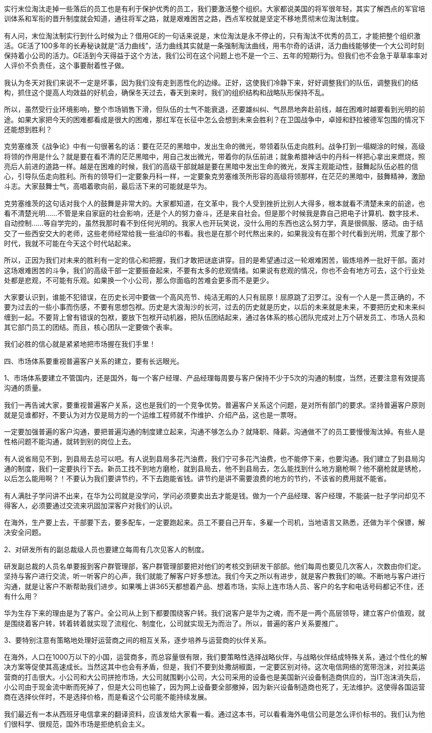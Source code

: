 实行末位淘汰走掉一些落后的员工也是有利于保护优秀的员工，我们要激活整个组织。大家都说美国的将军很年轻，其实了解西点的军官培训体系和军衔的晋升制度就会知道，通往将军之路，就是艰难困苦之路，西点军校就是坚定不移地贯彻末位淘汰制度。

有人问，末位淘汰制实行到什么时候为止？借用GE的一句话来说是，末位淘汰是永不停止的，只有淘汰不优秀的员工，才能把整个组织激活。GE活了100多年的长寿秘诀就是“活力曲线”，活力曲线其实就是一条强制淘汰曲线，用韦尔奇的话讲，活力曲线能够使一个大公司时刻保持着小公司的活力。GE活到今天得益于这个方法，我们公司在这个问题上也不是一个三、五年的短期行为。但我们也不会急于草草率率对人评价不负责任，这个事要耐着性子做。

我认为冬天对我们来说不一定是坏事，因为我们没有走到恶性化的边缘。正好，这使我们冷静下来，好好调整我们的队伍，调整我们的结构，抓住这个提高人均效益的好机会，确保冬天过去，春天到来时，我们的组织结构和战略队形保持不乱。

所以，虽然受行业环境影响，整个市场销售下滑，但队伍的士气不能衰退，还要雄纠纠、气昂昂地奔赴前线，越在困难时越要看到光明的前途。如果大家把今天的困难都看成是很大的困难，那红军在长征中怎么会想到未来会胜利？在卫国战争中，卓娅和舒拉被德军包围的情况下还能想到胜利？

克劳塞维茨《战争论》中有一句很著名的话：要在茫茫的黑暗中，发出生命的微光，带领着队伍走向胜利。战争打到一塌糊涂的时候，高级将领的作用是什么？就是要在看不清的茫茫黑暗中，用自己发出微光，带着你的队伍前进；就象希腊神话中的丹科一样把心拿出来燃烧，照亮后人前进的道路一样。越是在困难的时候，我们的高级干部就越是要在黑暗中发出生命的微光，发挥主观能动性，鼓舞起队伍必胜的信心，引导队伍走向胜利。所有的领导们一定要象丹科一样，一定要象克劳塞维茨所形容的高级将领那样，在茫茫的黑暗中，鼓舞精神，激励斗志。大家鼓舞士气，高唱着歌向前，最后活下来的可能就是华为。

克劳塞维茨的这句话对我个人的鼓舞是非常大的。大家都知道，在文革中，我个人受到挫折比别人大得多，根本就看不清楚未来的前途，也看不清楚光明……不管是来自家庭的社会影响，还是个人的努力奋斗，还是来自社会。但是那个时候我是靠自己把电子计算机、数字技术、自动控制……等自学完的，虽然我那时看不到任何光明的。我家人也开玩笑说，没什么用的东西也这么努力学，真是很佩服、感动。由于结交了一些西安交大的老师，这些老师经常给我一些油印的书看。我也是在那个时代熬出来的，如果我没有在那个时代看到光明，荒废了那个时代，我就不可能在今天这个时代站起来。

所以，正因为我们对未来的胜利有一定的信心和把握，我们才敢把谜底讲穿。目的是希望通过这一轮艰难困苦，锻炼培养一批好干部。面对这场艰难困苦的斗争，我们的高级干部一定要振奋起来，不要有太多的悲观情绪。如果说有悲观的情况，你也不会有地方可去，这个行业处处都是悲观，不可能有乐观。如果换一个小公司，那么你面临的苦难会更多而不是更少。

大家要认识到，谁能不犯错误，在历史长河中要做一个高风亮节、纯洁无暇的人只有屈原！屈原跳了汩罗江。没有一个人是一贯正确的，不要为过去的一些小事而伤感，不要有思想包袱。历史是大浪淘沙的长河，过去的历史就是历史，以后的未来就是未来，不要把历史和未来纠缠到一起。不要背上曾有错误的包袱，要放下包袱开动机器，把队伍团结起来，通过各体系的核心团队完成对上万个研发员工、市场人员和其它部门员工的团结。而且，核心团队一定要做个表率。

我们必胜的信心就是紧紧地把市场握在我们手里！

四、市场体系要重视普遍客户关系的建立，要有长远眼光。

1、市场体系要建立不管国内，还是国外，每一个客户经理、产品经理每周要与客户保持不少于5次的沟通的制度，当然，还要注意有效提高沟通的质量。

我们一再告诫大家，要重视普遍客户关系，这也是我们的一个竞争优势。普遍客户关系这个问题，是对所有部门的要求。坚持普遍客户原则就是见谁都好，不要认为对方仅是局方的一个运维工程师就不作维护、介绍产品，这也是一票呀。

一定要加强普遍的客户沟通，要把普遍沟通的制度建立起来，沟通不够怎么办？就降职、降薪。沟通做不了的员工要慢慢淘汰掉。有些人是性格问题不能沟通，就转到别的岗位上去。

有人说省局见不到，到县局去总可以吧。有人说到县局多花汽油费，我们宁可多花汽油费，也不能停下来，也要沟通。我们建立了到县局沟通的制度，我们一定要执行下去。新员工找不到地方磨枪，就到县局去，他不到县局去，怎么能找到什么地方磨枪啊？他不磨枪就是锈枪，以后怎么能用啊？！不要认为我们要讲节约，不下去跑能省钱。讲节约是讲不需要浪费的地方的节约，不该省的费用就不能省。

有人满肚子学问讲不出来，在华为公司就是没学问，学问必须要卖出去才能是钱。做为一个产品经理、客户经理，不能装一肚子学问却见不得客人，必须要通过交流来巩固加深客户对我们的认识。

在海外，生产要上去，干部要下去，要多配车，一定要跑起来。员工不要自己开车，多雇一个司机，当地语言又熟悉，还做为半个保镖，解决安全问题。

2、对研发所有的副总裁级人员也要建立每周有几次见客人的制度。

研发副总裁的人员名单要报到客户群管理部，客户群管理部要把对他们的考核交到研发干部部。他们每周也要见几次客人，次数由你们定。坚持与客户进行交流，听一听客户的心声，我们就能了解客户好多想法。我们今天之所以有进步，就是客户教我们的嘛。不断地与客户进行沟通，就是让客户不断帮助我们进步。如果嘴上讲365天都想着产品、想着市场，实际上连市场人员、客户的名字和电话号码都记不住，还有什么用？

华为生存下来的理由是为了客户。全公司从上到下都要围绕客户转。我们说客户是华为之魂，而不是一两个高层领导，建立客户价值观，就是围绕着客户转，转着转着就实现了流程化、制度化，公司就实现无为而治了。所以，普遍的客户关系要推广。

3、要特别注意有策略地处理好运营商之间的相互关系，逐步培养与运营商的伙伴关系。

在海外，人口在1000万以下的小国，运营商多，而总容量很有限，我们要策略性选择战略伙伴，与战略伙伴结成特殊关系，通过个性化的解决方案等促使其高速成长。当然这其中也会有矛盾，但是，我们不要到处撒胡椒面，一定要区别对待。这次电信网络的宽带泡沫，对拉美运营商的打击很大。小公司和大公司拼抢市场，大公司就围剿小公司，大公司采用的设备也是美国新兴设备制造商供应的，当IT泡沫消失后，小公司由于现金流中断而死掉了，但是大公司也输了，因为网上设备要全部撤掉，因为新兴设备制造商也死了，无法维护。这使得各国运营商在选择伙伴时，不是选择价格，而是看这个公司能不能持续发展。

我们最近有一本从西班牙电信拿来的翻译资料，应该发给大家看一看。通过这本书，可以看看海外电信公司是怎么评价标书的。我们认为他们很科学、很规范，国外市场是拒绝机会主义。
